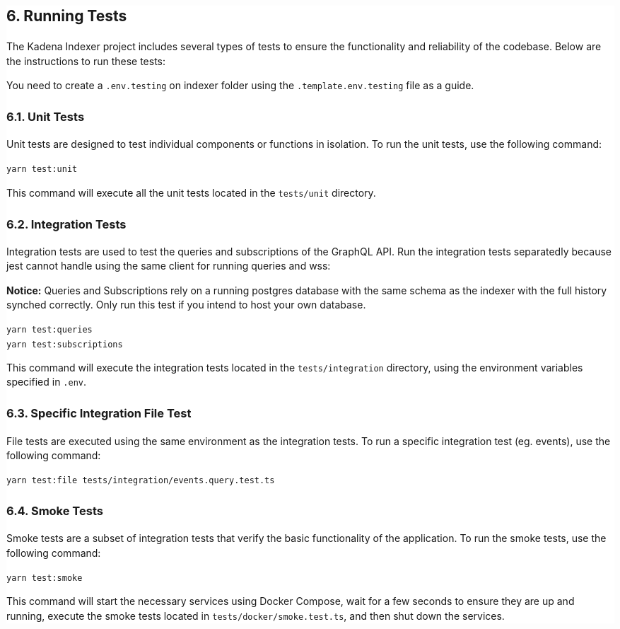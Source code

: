 ## 6. Running Tests

The Kadena Indexer project includes several types of tests to ensure the functionality and reliability of the codebase. Below are the instructions to run these tests:

You need to create a `.env.testing` on indexer folder using the `.template.env.testing` file as a guide.

### 6.1. Unit Tests

Unit tests are designed to test individual components or functions in isolation. To run the unit tests, use the following command:

```bash
yarn test:unit
```

This command will execute all the unit tests located in the `tests/unit` directory.

### 6.2. Integration Tests

Integration tests are used to test the queries and subscriptions of the GraphQL API. Run the integration tests separatedly because jest cannot handle using the same client for running queries and wss:

**Notice:** Queries and Subscriptions rely on a running postgres database with the same schema as the indexer with the full history synched correctly. Only run this test if you intend to host your own database.

```bash
yarn test:queries
yarn test:subscriptions
```

This command will execute the integration tests located in the `tests/integration` directory, using the environment variables specified in `.env`.

### 6.3. Specific Integration File Test

File tests are executed using the same environment as the integration tests. To run a specific integration test (eg. events), use the following command:

```bash
yarn test:file tests/integration/events.query.test.ts
```

### 6.4. Smoke Tests

Smoke tests are a subset of integration tests that verify the basic functionality of the application. To run the smoke tests, use the following command:

```bash
yarn test:smoke
```

This command will start the necessary services using Docker Compose, wait for a few seconds to ensure they are up and running, execute the smoke tests located in `tests/docker/smoke.test.ts`, and then shut down the services.
